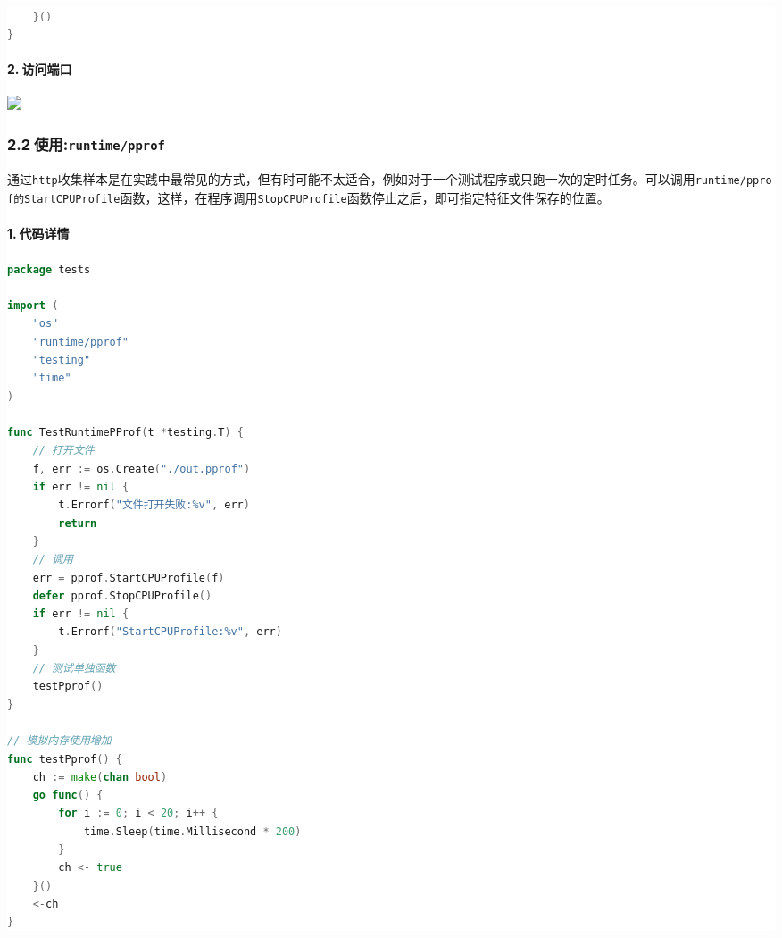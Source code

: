 ```go
	}()
}
```

#### 2. 访问端口

![](https://gitee.com/QingHui/picGo-img-bed/raw/master/img/20211115172657.png)

### 2.2 使用:`runtime/pprof`

通过`http`收集样本是在实践中最常见的方式，但有时可能不太适合，例如对于一个测试程序或只跑一次的定时任务。可以调用`runtime/pprof的StartCPUProfile`函数，这样，在程序调用`StopCPUProfile`函数停止之后，即可指定特征文件保存的位置。

#### 1. 代码详情

```go
package tests

import (
	"os"
	"runtime/pprof"
	"testing"
	"time"
)

func TestRuntimePProf(t *testing.T) {
	// 打开文件
	f, err := os.Create("./out.pprof")
	if err != nil {
		t.Errorf("文件打开失败:%v", err)
		return
	}
	// 调用
	err = pprof.StartCPUProfile(f)
	defer pprof.StopCPUProfile()
	if err != nil {
		t.Errorf("StartCPUProfile:%v", err)
	}
	// 测试单独函数
	testPprof()
}

// 模拟内存使用增加
func testPprof() {
	ch := make(chan bool)
	go func() {
		for i := 0; i < 20; i++ {
			time.Sleep(time.Millisecond * 200)
		}
		ch <- true
	}()
	<-ch
}
```
